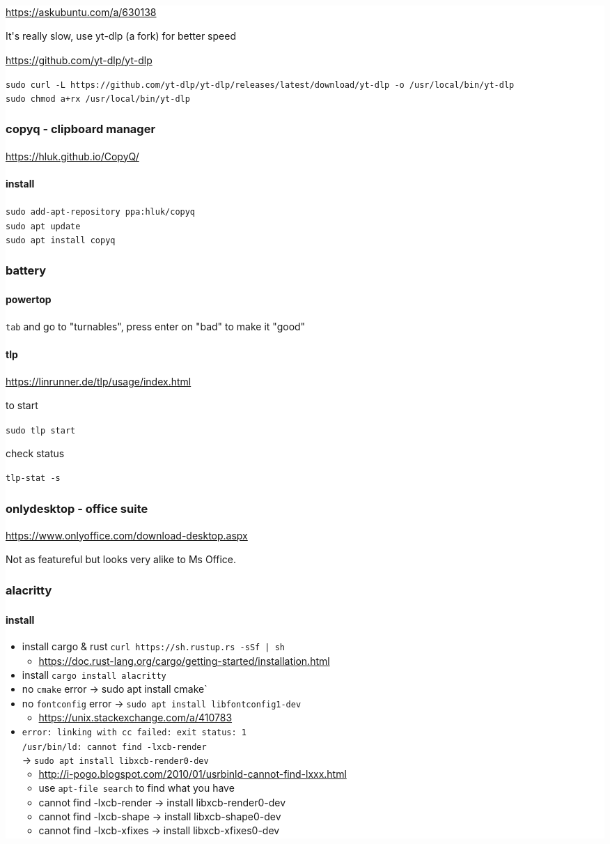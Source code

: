 <https://askubuntu.com/a/630138>

It's really slow, use yt-dlp (a fork) for better speed

<https://github.com/yt-dlp/yt-dlp>
```
sudo curl -L https://github.com/yt-dlp/yt-dlp/releases/latest/download/yt-dlp -o /usr/local/bin/yt-dlp
sudo chmod a+rx /usr/local/bin/yt-dlp
```

### copyq - clipboard manager
<https://hluk.github.io/CopyQ/>

#### install
```
sudo add-apt-repository ppa:hluk/copyq
sudo apt update
sudo apt install copyq
```

### battery
#### powertop
`tab` and go to "turnables", press enter on "bad" to make it "good"

#### tlp
<https://linrunner.de/tlp/usage/index.html>

to start
```
sudo tlp start
```

check status
```
tlp-stat -s
```

### onlydesktop - office suite

<https://www.onlyoffice.com/download-desktop.aspx>

Not as featureful but looks very alike to Ms Office.

### alacritty 
#### install
- install cargo & rust `curl https://sh.rustup.rs -sSf | sh`
	- <https://doc.rust-lang.org/cargo/getting-started/installation.html>
- install `cargo install alacritty`
- no `cmake` error -> sudo apt install cmake`
- no `fontconfig` error -> `sudo apt install libfontconfig1-dev`
	- <https://unix.stackexchange.com/a/410783>
- `error: linking with cc failed: exit status: 1` <br>`/usr/bin/ld: cannot find -lxcb-render`<br>-> `sudo apt install libxcb-render0-dev`
	- <http://i-pogo.blogspot.com/2010/01/usrbinld-cannot-find-lxxx.html>
	- use `apt-file search` to find what you have
	- cannot find -lxcb-render -> install libxcb-render0-dev
	- cannot find -lxcb-shape -> install libxcb-shape0-dev
	- cannot find -lxcb-xfixes -> install libxcb-xfixes0-dev
